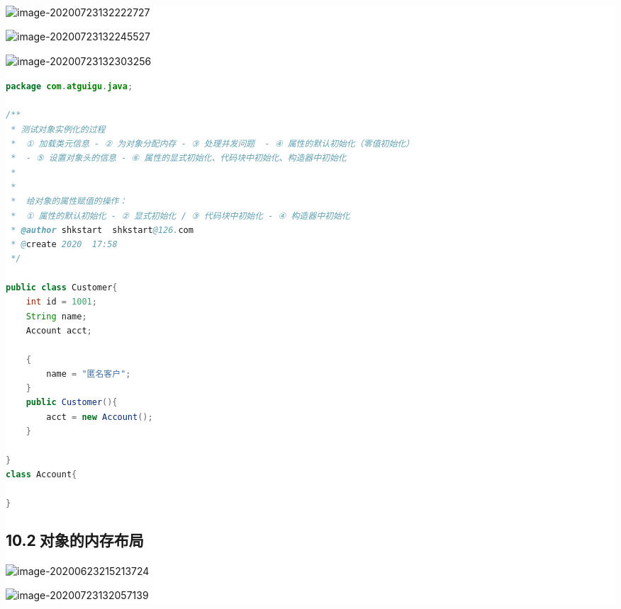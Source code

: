![image-20200723132222727](https://raw.githubusercontent.com/bluepopo/myblog/master/img/20200723132329.png)

![image-20200723132245527](https://raw.githubusercontent.com/bluepopo/myblog/master/img/20200723132319.png)

![image-20200723132303256](https://raw.githubusercontent.com/bluepopo/myblog/master/img/20200723132308.png)





```java
package com.atguigu.java;

/**
 * 测试对象实例化的过程
 *  ① 加载类元信息 - ② 为对象分配内存 - ③ 处理并发问题  - ④ 属性的默认初始化（零值初始化）
 *  - ⑤ 设置对象头的信息 - ⑥ 属性的显式初始化、代码块中初始化、构造器中初始化
 *
 *
 *  给对象的属性赋值的操作：
 *  ① 属性的默认初始化 - ② 显式初始化 / ③ 代码块中初始化 - ④ 构造器中初始化
 * @author shkstart  shkstart@126.com
 * @create 2020  17:58
 */

public class Customer{
    int id = 1001;
    String name;
    Account acct;

    {
        name = "匿名客户";
    }
    public Customer(){
        acct = new Account();
    }

}
class Account{

}

```





## 10.2 对象的内存布局

<img src="https://raw.githubusercontent.com/bluepopo/myblog/master/img/20200623215215.png" alt="image-20200623215213724" style="zoom:100%;" />



![image-20200723132057139](https://raw.githubusercontent.com/bluepopo/myblog/master/img/20200723132140.png)
